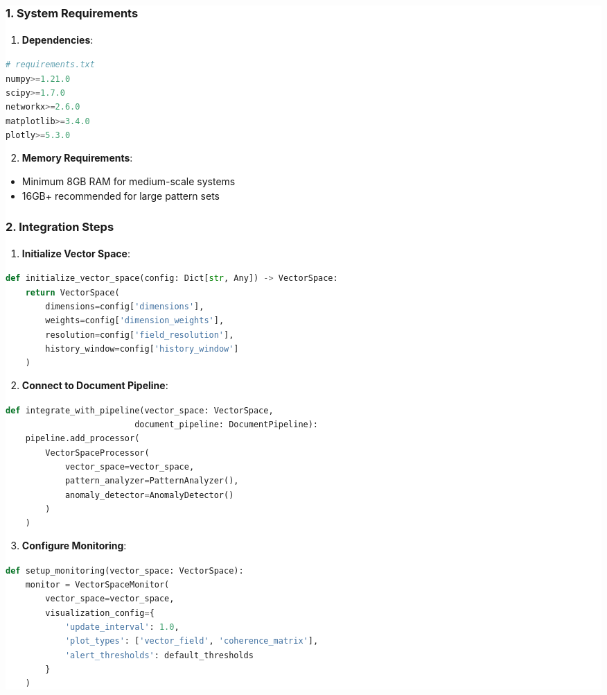 ### 1. System Requirements

1. **Dependencies**:
```python
# requirements.txt
numpy>=1.21.0
scipy>=1.7.0
networkx>=2.6.0
matplotlib>=3.4.0
plotly>=5.3.0
```

2. **Memory Requirements**:
- Minimum 8GB RAM for medium-scale systems
- 16GB+ recommended for large pattern sets

### 2. Integration Steps

1. **Initialize Vector Space**:
```python
def initialize_vector_space(config: Dict[str, Any]) -> VectorSpace:
    return VectorSpace(
        dimensions=config['dimensions'],
        weights=config['dimension_weights'],
        resolution=config['field_resolution'],
        history_window=config['history_window']
    )
```

2. **Connect to Document Pipeline**:
```python
def integrate_with_pipeline(vector_space: VectorSpace,
                          document_pipeline: DocumentPipeline):
    pipeline.add_processor(
        VectorSpaceProcessor(
            vector_space=vector_space,
            pattern_analyzer=PatternAnalyzer(),
            anomaly_detector=AnomalyDetector()
        )
    )
```

3. **Configure Monitoring**:
```python
def setup_monitoring(vector_space: VectorSpace):
    monitor = VectorSpaceMonitor(
        vector_space=vector_space,
        visualization_config={
            'update_interval': 1.0,
            'plot_types': ['vector_field', 'coherence_matrix'],
            'alert_thresholds': default_thresholds
        }
    )
```
